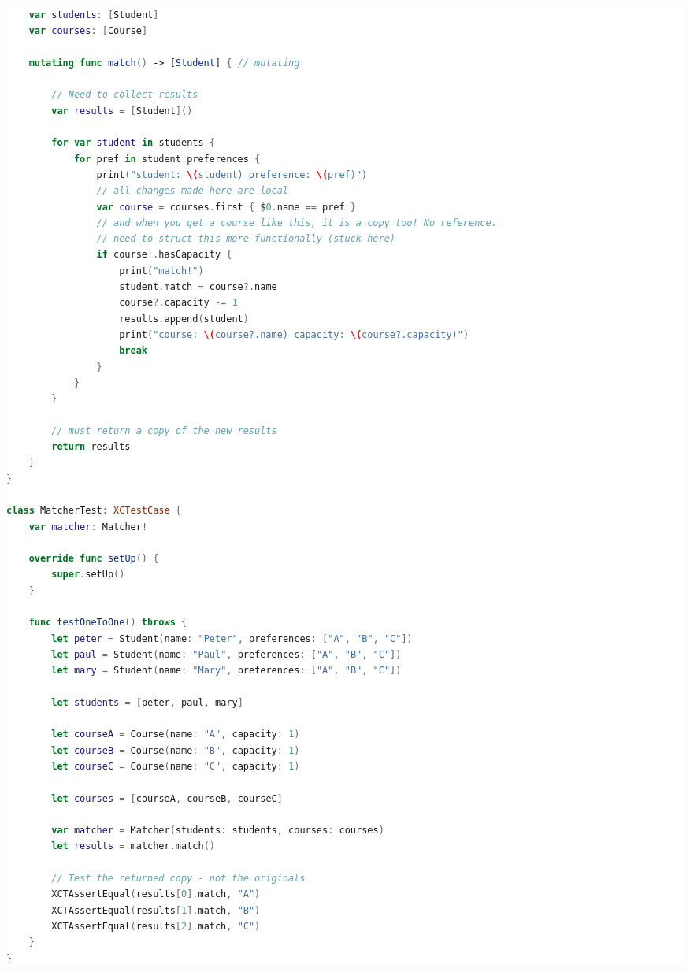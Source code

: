```swift
    var students: [Student]
    var courses: [Course]
    
    mutating func match() -> [Student] { // mutating

        // Need to collect results
        var results = [Student]()

        for var student in students {
            for pref in student.preferences {
                print("student: \(student) preference: \(pref)")
                // all changes made here are local
                var course = courses.first { $0.name == pref }
                // and when you get a course like this, it is a copy too! No reference.
                // need to struct this more functionally (stuck here)
                if course!.hasCapacity {
                    print("match!")
                    student.match = course?.name
                    course?.capacity -= 1
                    results.append(student)
                    print("course: \(course?.name) capacity: \(course?.capacity)")
                    break
                }
            }
        }
        
        // must return a copy of the new results
        return results
    }
}

class MatcherTest: XCTestCase {
    var matcher: Matcher!
    
    override func setUp() {
        super.setUp()
    }
    
    func testOneToOne() throws {
        let peter = Student(name: "Peter", preferences: ["A", "B", "C"])
        let paul = Student(name: "Paul", preferences: ["A", "B", "C"])
        let mary = Student(name: "Mary", preferences: ["A", "B", "C"])
        
        let students = [peter, paul, mary]

        let courseA = Course(name: "A", capacity: 1)
        let courseB = Course(name: "B", capacity: 1)
        let courseC = Course(name: "C", capacity: 1)
        
        let courses = [courseA, courseB, courseC]

        var matcher = Matcher(students: students, courses: courses)
        let results = matcher.match()
        
        // Test the returned copy - not the originals
        XCTAssertEqual(results[0].match, "A")
        XCTAssertEqual(results[1].match, "B")
        XCTAssertEqual(results[2].match, "C")
    }
}
```
